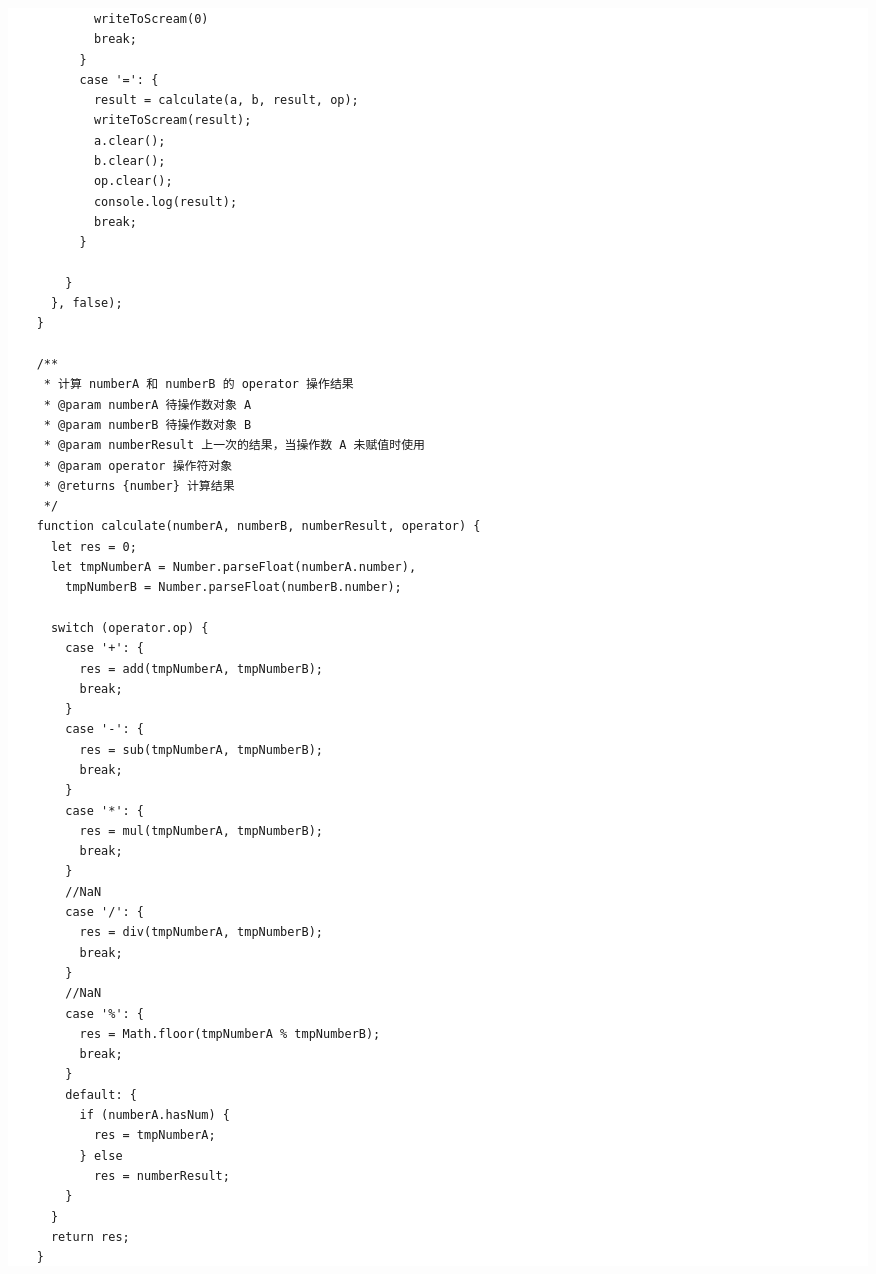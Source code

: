 ```html
            writeToScream(0)
            break;
          }
          case '=': {
            result = calculate(a, b, result, op);
            writeToScream(result);
            a.clear();
            b.clear();
            op.clear();
            console.log(result);
            break;
          }

        }
      }, false);
    }

    /**
     * 计算 numberA 和 numberB 的 operator 操作结果
     * @param numberA 待操作数对象 A
     * @param numberB 待操作数对象 B
     * @param numberResult 上一次的结果，当操作数 A 未赋值时使用
     * @param operator 操作符对象
     * @returns {number} 计算结果
     */
    function calculate(numberA, numberB, numberResult, operator) {
      let res = 0;
      let tmpNumberA = Number.parseFloat(numberA.number),
        tmpNumberB = Number.parseFloat(numberB.number);

      switch (operator.op) {
        case '+': {
          res = add(tmpNumberA, tmpNumberB);
          break;
        }
        case '-': {
          res = sub(tmpNumberA, tmpNumberB);
          break;
        }
        case '*': {
          res = mul(tmpNumberA, tmpNumberB);
          break;
        }
        //NaN
        case '/': {
          res = div(tmpNumberA, tmpNumberB);
          break;
        }
        //NaN
        case '%': {
          res = Math.floor(tmpNumberA % tmpNumberB);
          break;
        }
        default: {
          if (numberA.hasNum) {
            res = tmpNumberA;
          } else
            res = numberResult;
        }
      }
      return res;
    }

```